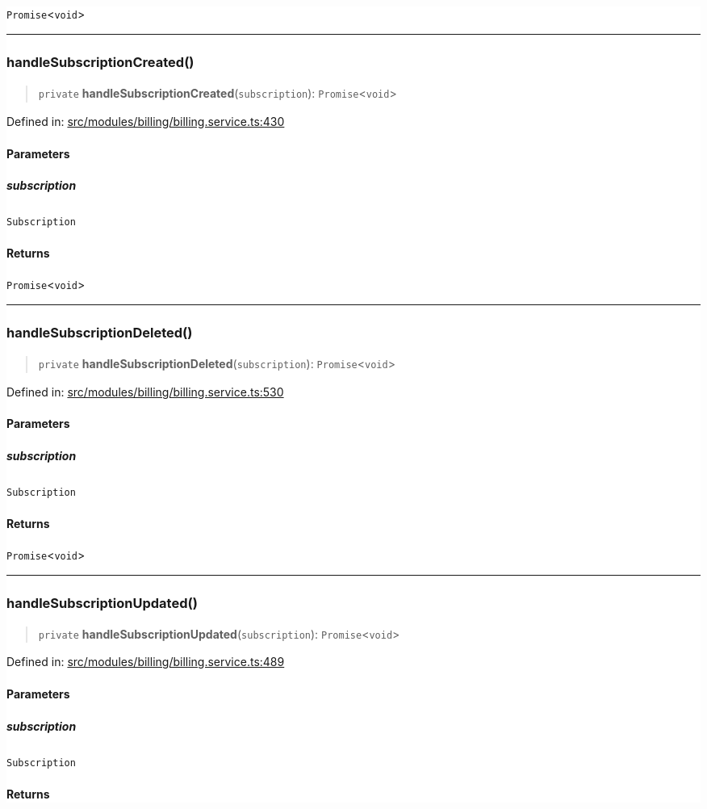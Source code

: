 `Promise`\<`void`\>

***

### handleSubscriptionCreated()

> `private` **handleSubscriptionCreated**(`subscription`): `Promise`\<`void`\>

Defined in: [src/modules/billing/billing.service.ts:430](https://github.com/maemreyo/saas-4cus-nodejs/blob/2a5b3f3aa11335dfa561e80e1feabb8e6084261e/src/modules/billing/billing.service.ts#L430)

#### Parameters

##### subscription

`Subscription`

#### Returns

`Promise`\<`void`\>

***

### handleSubscriptionDeleted()

> `private` **handleSubscriptionDeleted**(`subscription`): `Promise`\<`void`\>

Defined in: [src/modules/billing/billing.service.ts:530](https://github.com/maemreyo/saas-4cus-nodejs/blob/2a5b3f3aa11335dfa561e80e1feabb8e6084261e/src/modules/billing/billing.service.ts#L530)

#### Parameters

##### subscription

`Subscription`

#### Returns

`Promise`\<`void`\>

***

### handleSubscriptionUpdated()

> `private` **handleSubscriptionUpdated**(`subscription`): `Promise`\<`void`\>

Defined in: [src/modules/billing/billing.service.ts:489](https://github.com/maemreyo/saas-4cus-nodejs/blob/2a5b3f3aa11335dfa561e80e1feabb8e6084261e/src/modules/billing/billing.service.ts#L489)

#### Parameters

##### subscription

`Subscription`

#### Returns
